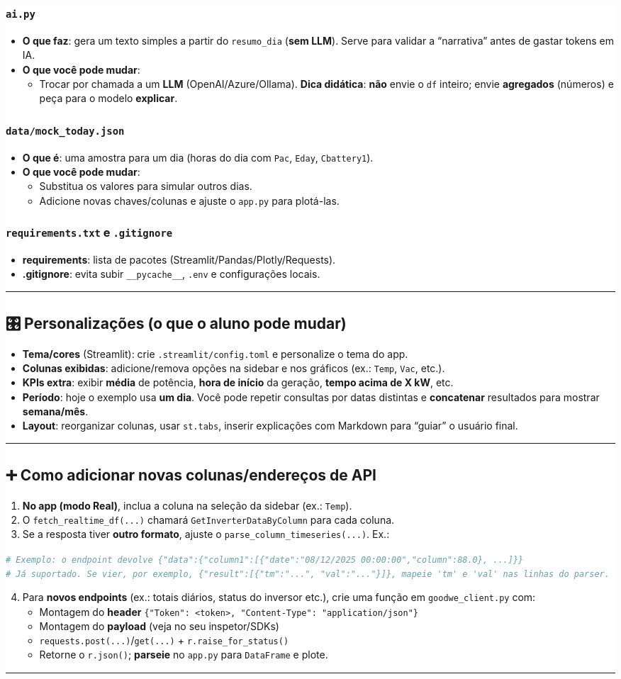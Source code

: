 ### `ai.py`

- **O que faz**: gera um texto simples a partir do `resumo_dia` (**sem LLM**). Serve para validar a “narrativa” antes de gastar tokens em IA.  
- **O que você pode mudar**:
  - Trocar por chamada a um **LLM** (OpenAI/Azure/Ollama). **Dica didática**: **não** envie o `df` inteiro; envie **agregados** (números) e peça para o modelo **explicar**.

### `data/mock_today.json`

- **O que é**: uma amostra para um dia (horas do dia com `Pac`, `Eday`, `Cbattery1`).  
- **O que você pode mudar**:
  - Substitua os valores para simular outros dias.  
  - Adicione novas chaves/colunas e ajuste o `app.py` para plotá-las.

### `requirements.txt` e `.gitignore`

- **requirements**: lista de pacotes (Streamlit/Pandas/Plotly/Requests).  
- **.gitignore**: evita subir `__pycache__`, `.env` e configurações locais.

---

## 🎛️ Personalizações (o que o aluno **pode** mudar)

- **Tema/cores** (Streamlit): crie `.streamlit/config.toml` e personalize o tema do app.  
- **Colunas exibidas**: adicione/remova opções na sidebar e nos gráficos (ex.: `Temp`, `Vac`, etc.).  
- **KPIs extra**: exibir **média** de potência, **hora de início** da geração, **tempo acima de X kW**, etc.  
- **Período**: hoje o exemplo usa **um dia**. Você pode repetir consultas por datas distintas e **concatenar** resultados para mostrar **semana/mês**.  
- **Layout**: reorganizar colunas, usar `st.tabs`, inserir explicações com Markdown para “guiar” o usuário final.

---

## ➕ Como adicionar novas colunas/endereços de API

1) **No app (modo Real)**, inclua a coluna na seleção da sidebar (ex.: `Temp`).  
2) O `fetch_realtime_df(...)` chamará `GetInverterDataByColumn` para cada coluna.  
3) Se a resposta tiver **outro formato**, ajuste o `parse_column_timeseries(...)`. Ex.:

```python
# Exemplo: o endpoint devolve {"data":{"column1":[{"date":"08/12/2025 00:00:00","column":88.0}, ...]}}
# Já suportado. Se vier, por exemplo, {"result":[{"tm":"...", "val":"..."}]}, mapeie 'tm' e 'val' nas linhas do parser.
```

4) Para **novos endpoints** (ex.: totais diários, status do inversor etc.), crie uma função em `goodwe_client.py` com:
   - Montagem do **header** `{"Token": <token>, "Content-Type": "application/json"}`  
   - Montagem do **payload** (veja no seu inspetor/SDKs)  
   - `requests.post(...)`/`get(...)` + `r.raise_for_status()`  
   - Retorne o `r.json()`; **parseie** no `app.py` para `DataFrame` e plote.

---